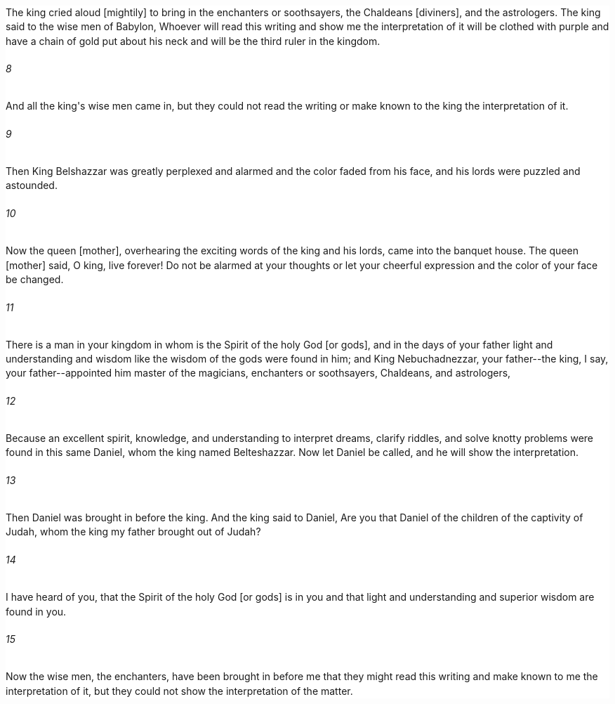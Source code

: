 
The king cried aloud [mightily] to bring in the enchanters or soothsayers, the Chaldeans [diviners], and the astrologers. The king said to the wise men of Babylon, Whoever will read this writing and show me the interpretation of it will be clothed with purple and have a chain of gold put about his neck and will be the third ruler in the kingdom. 


###### 8 


And all the king's wise men came in, but they could not read the writing or make known to the king the interpretation of it. 


###### 9 


Then King Belshazzar was greatly perplexed and alarmed and the color faded from his face, and his lords were puzzled and astounded. 


###### 10 


Now the queen [mother], overhearing the exciting words of the king and his lords, came into the banquet house. The queen [mother] said, O king, live forever! Do not be alarmed at your thoughts or let your cheerful expression and the color of your face be changed. 


###### 11 


There is a man in your kingdom in whom is the Spirit of the holy God [or gods], and in the days of your father light and understanding and wisdom like the wisdom of the gods were found in him; and King Nebuchadnezzar, your father--the king, I say, your father--appointed him master of the magicians, enchanters or soothsayers, Chaldeans, and astrologers, 


###### 12 


Because an excellent spirit, knowledge, and understanding to interpret dreams, clarify riddles, and solve knotty problems were found in this same Daniel, whom the king named Belteshazzar. Now let Daniel be called, and he will show the interpretation. 


###### 13 


Then Daniel was brought in before the king. And the king said to Daniel, Are you that Daniel of the children of the captivity of Judah, whom the king my father brought out of Judah? 


###### 14 


I have heard of you, that the Spirit of the holy God [or gods] is in you and that light and understanding and superior wisdom are found in you. 


###### 15 


Now the wise men, the enchanters, have been brought in before me that they might read this writing and make known to me the interpretation of it, but they could not show the interpretation of the matter. 
